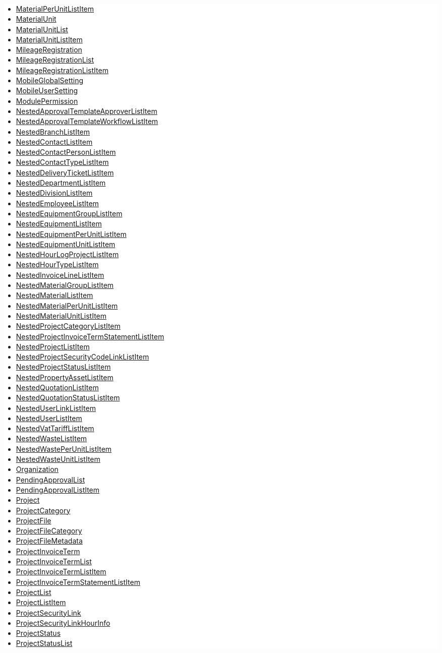  - [MaterialPerUnitListItem](docs/Model/MaterialPerUnitListItem.md)
 - [MaterialUnit](docs/Model/MaterialUnit.md)
 - [MaterialUnitList](docs/Model/MaterialUnitList.md)
 - [MaterialUnitListItem](docs/Model/MaterialUnitListItem.md)
 - [MileageRegistration](docs/Model/MileageRegistration.md)
 - [MileageRegistrationList](docs/Model/MileageRegistrationList.md)
 - [MileageRegistrationListItem](docs/Model/MileageRegistrationListItem.md)
 - [MobileGlobalSetting](docs/Model/MobileGlobalSetting.md)
 - [MobileUserSetting](docs/Model/MobileUserSetting.md)
 - [ModulePermission](docs/Model/ModulePermission.md)
 - [NestedApprovalTemplateApproverListItem](docs/Model/NestedApprovalTemplateApproverListItem.md)
 - [NestedApprovalTemplateWorkflowListItem](docs/Model/NestedApprovalTemplateWorkflowListItem.md)
 - [NestedBranchListItem](docs/Model/NestedBranchListItem.md)
 - [NestedContactListItem](docs/Model/NestedContactListItem.md)
 - [NestedContactPersonListItem](docs/Model/NestedContactPersonListItem.md)
 - [NestedContactTypeListItem](docs/Model/NestedContactTypeListItem.md)
 - [NestedDeliveryTicketListItem](docs/Model/NestedDeliveryTicketListItem.md)
 - [NestedDepartmentListItem](docs/Model/NestedDepartmentListItem.md)
 - [NestedDivisionListItem](docs/Model/NestedDivisionListItem.md)
 - [NestedEmployeeListItem](docs/Model/NestedEmployeeListItem.md)
 - [NestedEquipmentGroupListItem](docs/Model/NestedEquipmentGroupListItem.md)
 - [NestedEquipmentListItem](docs/Model/NestedEquipmentListItem.md)
 - [NestedEquipmentPerUnitListItem](docs/Model/NestedEquipmentPerUnitListItem.md)
 - [NestedEquipmentUnitListItem](docs/Model/NestedEquipmentUnitListItem.md)
 - [NestedHourLogProjectListItem](docs/Model/NestedHourLogProjectListItem.md)
 - [NestedHourTypeListItem](docs/Model/NestedHourTypeListItem.md)
 - [NestedInvoiceLineListItem](docs/Model/NestedInvoiceLineListItem.md)
 - [NestedMaterialGroupListItem](docs/Model/NestedMaterialGroupListItem.md)
 - [NestedMaterialListItem](docs/Model/NestedMaterialListItem.md)
 - [NestedMaterialPerUnitListItem](docs/Model/NestedMaterialPerUnitListItem.md)
 - [NestedMaterialUnitListItem](docs/Model/NestedMaterialUnitListItem.md)
 - [NestedProjectCategoryListItem](docs/Model/NestedProjectCategoryListItem.md)
 - [NestedProjectInvoiceTermStatementListItem](docs/Model/NestedProjectInvoiceTermStatementListItem.md)
 - [NestedProjectListItem](docs/Model/NestedProjectListItem.md)
 - [NestedProjectSecurityCodeLinkListItem](docs/Model/NestedProjectSecurityCodeLinkListItem.md)
 - [NestedProjectStatusListItem](docs/Model/NestedProjectStatusListItem.md)
 - [NestedPropertyAssetListItem](docs/Model/NestedPropertyAssetListItem.md)
 - [NestedQuotationListItem](docs/Model/NestedQuotationListItem.md)
 - [NestedQuotationStatusListItem](docs/Model/NestedQuotationStatusListItem.md)
 - [NestedUserLinkListItem](docs/Model/NestedUserLinkListItem.md)
 - [NestedUserListItem](docs/Model/NestedUserListItem.md)
 - [NestedVatTariffListItem](docs/Model/NestedVatTariffListItem.md)
 - [NestedWasteListItem](docs/Model/NestedWasteListItem.md)
 - [NestedWastePerUnitListItem](docs/Model/NestedWastePerUnitListItem.md)
 - [NestedWasteUnitListItem](docs/Model/NestedWasteUnitListItem.md)
 - [Organization](docs/Model/Organization.md)
 - [PendingApprovalList](docs/Model/PendingApprovalList.md)
 - [PendingApprovalListItem](docs/Model/PendingApprovalListItem.md)
 - [Project](docs/Model/Project.md)
 - [ProjectCategory](docs/Model/ProjectCategory.md)
 - [ProjectFile](docs/Model/ProjectFile.md)
 - [ProjectFileCategory](docs/Model/ProjectFileCategory.md)
 - [ProjectFileMetadata](docs/Model/ProjectFileMetadata.md)
 - [ProjectInvoiceTerm](docs/Model/ProjectInvoiceTerm.md)
 - [ProjectInvoiceTermList](docs/Model/ProjectInvoiceTermList.md)
 - [ProjectInvoiceTermListItem](docs/Model/ProjectInvoiceTermListItem.md)
 - [ProjectInvoiceTermStatementListItem](docs/Model/ProjectInvoiceTermStatementListItem.md)
 - [ProjectList](docs/Model/ProjectList.md)
 - [ProjectListItem](docs/Model/ProjectListItem.md)
 - [ProjectSecurityLink](docs/Model/ProjectSecurityLink.md)
 - [ProjectSecurityLinkHourInfo](docs/Model/ProjectSecurityLinkHourInfo.md)
 - [ProjectStatus](docs/Model/ProjectStatus.md)
 - [ProjectStatusList](docs/Model/ProjectStatusList.md)